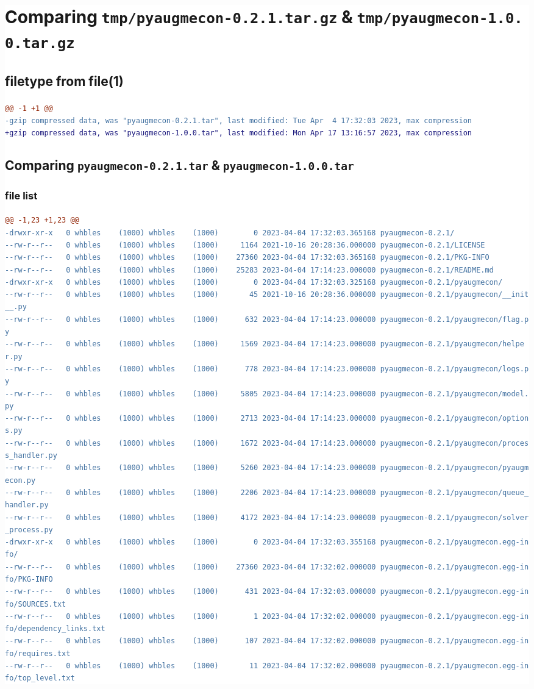 # Comparing `tmp/pyaugmecon-0.2.1.tar.gz` & `tmp/pyaugmecon-1.0.0.tar.gz`

## filetype from file(1)

```diff
@@ -1 +1 @@
-gzip compressed data, was "pyaugmecon-0.2.1.tar", last modified: Tue Apr  4 17:32:03 2023, max compression
+gzip compressed data, was "pyaugmecon-1.0.0.tar", last modified: Mon Apr 17 13:16:57 2023, max compression
```

## Comparing `pyaugmecon-0.2.1.tar` & `pyaugmecon-1.0.0.tar`

### file list

```diff
@@ -1,23 +1,23 @@
-drwxr-xr-x   0 whbles    (1000) whbles    (1000)        0 2023-04-04 17:32:03.365168 pyaugmecon-0.2.1/
--rw-r--r--   0 whbles    (1000) whbles    (1000)     1164 2021-10-16 20:28:36.000000 pyaugmecon-0.2.1/LICENSE
--rw-r--r--   0 whbles    (1000) whbles    (1000)    27360 2023-04-04 17:32:03.365168 pyaugmecon-0.2.1/PKG-INFO
--rw-r--r--   0 whbles    (1000) whbles    (1000)    25283 2023-04-04 17:14:23.000000 pyaugmecon-0.2.1/README.md
-drwxr-xr-x   0 whbles    (1000) whbles    (1000)        0 2023-04-04 17:32:03.325168 pyaugmecon-0.2.1/pyaugmecon/
--rw-r--r--   0 whbles    (1000) whbles    (1000)       45 2021-10-16 20:28:36.000000 pyaugmecon-0.2.1/pyaugmecon/__init__.py
--rw-r--r--   0 whbles    (1000) whbles    (1000)      632 2023-04-04 17:14:23.000000 pyaugmecon-0.2.1/pyaugmecon/flag.py
--rw-r--r--   0 whbles    (1000) whbles    (1000)     1569 2023-04-04 17:14:23.000000 pyaugmecon-0.2.1/pyaugmecon/helper.py
--rw-r--r--   0 whbles    (1000) whbles    (1000)      778 2023-04-04 17:14:23.000000 pyaugmecon-0.2.1/pyaugmecon/logs.py
--rw-r--r--   0 whbles    (1000) whbles    (1000)     5805 2023-04-04 17:14:23.000000 pyaugmecon-0.2.1/pyaugmecon/model.py
--rw-r--r--   0 whbles    (1000) whbles    (1000)     2713 2023-04-04 17:14:23.000000 pyaugmecon-0.2.1/pyaugmecon/options.py
--rw-r--r--   0 whbles    (1000) whbles    (1000)     1672 2023-04-04 17:14:23.000000 pyaugmecon-0.2.1/pyaugmecon/process_handler.py
--rw-r--r--   0 whbles    (1000) whbles    (1000)     5260 2023-04-04 17:14:23.000000 pyaugmecon-0.2.1/pyaugmecon/pyaugmecon.py
--rw-r--r--   0 whbles    (1000) whbles    (1000)     2206 2023-04-04 17:14:23.000000 pyaugmecon-0.2.1/pyaugmecon/queue_handler.py
--rw-r--r--   0 whbles    (1000) whbles    (1000)     4172 2023-04-04 17:14:23.000000 pyaugmecon-0.2.1/pyaugmecon/solver_process.py
-drwxr-xr-x   0 whbles    (1000) whbles    (1000)        0 2023-04-04 17:32:03.355168 pyaugmecon-0.2.1/pyaugmecon.egg-info/
--rw-r--r--   0 whbles    (1000) whbles    (1000)    27360 2023-04-04 17:32:02.000000 pyaugmecon-0.2.1/pyaugmecon.egg-info/PKG-INFO
--rw-r--r--   0 whbles    (1000) whbles    (1000)      431 2023-04-04 17:32:03.000000 pyaugmecon-0.2.1/pyaugmecon.egg-info/SOURCES.txt
--rw-r--r--   0 whbles    (1000) whbles    (1000)        1 2023-04-04 17:32:02.000000 pyaugmecon-0.2.1/pyaugmecon.egg-info/dependency_links.txt
--rw-r--r--   0 whbles    (1000) whbles    (1000)      107 2023-04-04 17:32:02.000000 pyaugmecon-0.2.1/pyaugmecon.egg-info/requires.txt
--rw-r--r--   0 whbles    (1000) whbles    (1000)       11 2023-04-04 17:32:02.000000 pyaugmecon-0.2.1/pyaugmecon.egg-info/top_level.txt
```